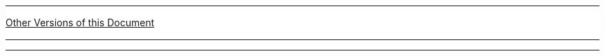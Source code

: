 ----------

[Other Versions of this Document](https://publicdocs.github.io/go/links?ns=uslm-x&ref=%2Fus%2Fcourts%2Fscotus%2FusReporter%2F415%2F36)

----------
----------

[/us/courts/scotus/usReporter/415/36]: https://publicdocs.github.io/go/links?ns=uslm-x&ref=%2Fus%2Fcourts%2Fscotus%2FusReporter%2F415%2F36
[/us/stat/78/253]: https://publicdocs.github.io/go/links?ns=uslm&ref=%2Fus%2Fstat%2F78%2F253
[/us/usc/t42/s2000]: https://publicdocs.github.io/go/links?ns=uslm&ref=%2Fus%2Fusc%2Ft42%2Fs2000
[/us/usc/t42/s2000]: https://publicdocs.github.io/go/links?ns=uslm&ref=%2Fus%2Fusc%2Ft42%2Fs2000
[/us/usc/t42/s2000]: https://publicdocs.github.io/go/links?ns=uslm&ref=%2Fus%2Fusc%2Ft42%2Fs2000
[/us/courts/scotus/usReporter/410/925]: https://publicdocs.github.io/go/links?ns=uslm-x&ref=%2Fus%2Fcourts%2Fscotus%2FusReporter%2F410%2F925
[/us/usc/t42/s2000]: https://publicdocs.github.io/go/links?ns=uslm&ref=%2Fus%2Fusc%2Ft42%2Fs2000
[/us/courts/scotus/usReporter/411/792]: https://publicdocs.github.io/go/links?ns=uslm-x&ref=%2Fus%2Fcourts%2Fscotus%2FusReporter%2F411%2F792
[/us/courts/scotus/usReporter/401/424]: https://publicdocs.github.io/go/links?ns=uslm-x&ref=%2Fus%2Fcourts%2Fscotus%2FusReporter%2F401%2F424
[/us/stat/86/103]: https://publicdocs.github.io/go/links?ns=uslm&ref=%2Fus%2Fstat%2F86%2F103
[/us/usc/t42/s2000]: https://publicdocs.github.io/go/links?ns=uslm&ref=%2Fus%2Fusc%2Ft42%2Fs2000
[/us/usc/t42/s2000]: https://publicdocs.github.io/go/links?ns=uslm&ref=%2Fus%2Fusc%2Ft42%2Fs2000
[/us/courts/scotus/usReporter/390/400]: https://publicdocs.github.io/go/links?ns=uslm-x&ref=%2Fus%2Fcourts%2Fscotus%2FusReporter%2F390%2F400
[/us/courts/scotus/usReporter/353/448]: https://publicdocs.github.io/go/links?ns=uslm-x&ref=%2Fus%2Fcourts%2Fscotus%2FusReporter%2F353%2F448
[/us/courts/scotus/usReporter/398/235]: https://publicdocs.github.io/go/links?ns=uslm-x&ref=%2Fus%2Fcourts%2Fscotus%2FusReporter%2F398%2F235
[/us/courts/scotus/usReporter/414/368]: https://publicdocs.github.io/go/links?ns=uslm-x&ref=%2Fus%2Fcourts%2Fscotus%2FusReporter%2F414%2F368
[/us/usc/t42/s2000]: https://publicdocs.github.io/go/links?ns=uslm&ref=%2Fus%2Fusc%2Ft42%2Fs2000
[/us/usc/t42/s2000]: https://publicdocs.github.io/go/links?ns=uslm&ref=%2Fus%2Fusc%2Ft42%2Fs2000
[/us/usc/t42/s2000]: https://publicdocs.github.io/go/links?ns=uslm&ref=%2Fus%2Fusc%2Ft42%2Fs2000
[/us/usc/t42/s2000]: https://publicdocs.github.io/go/links?ns=uslm&ref=%2Fus%2Fusc%2Ft42%2Fs2000
[/us/usc/t42/s2000]: https://publicdocs.github.io/go/links?ns=uslm&ref=%2Fus%2Fusc%2Ft42%2Fs2000
[/us/usc/t42/s2000]: https://publicdocs.github.io/go/links?ns=uslm&ref=%2Fus%2Fusc%2Ft42%2Fs2000
[/us/courts/scotus/usReporter/375/261]: https://publicdocs.github.io/go/links?ns=uslm-x&ref=%2Fus%2Fcourts%2Fscotus%2FusReporter%2F375%2F261
[/us/courts/scotus/usReporter/371/195]: https://publicdocs.github.io/go/links?ns=uslm-x&ref=%2Fus%2Fcourts%2Fscotus%2FusReporter%2F371%2F195
[/us/courts/scotus/usReporter/350/270]: https://publicdocs.github.io/go/links?ns=uslm-x&ref=%2Fus%2Fcourts%2Fscotus%2FusReporter%2F350%2F270
[/us/courts/scotus/usReporter/398/235]: https://publicdocs.github.io/go/links?ns=uslm-x&ref=%2Fus%2Fcourts%2Fscotus%2FusReporter%2F398%2F235
[/us/courts/scotus/usReporter/346/427]: https://publicdocs.github.io/go/links?ns=uslm-x&ref=%2Fus%2Fcourts%2Fscotus%2FusReporter%2F346%2F427
[/us/courts/scotus/usReporter/321/332]: https://publicdocs.github.io/go/links?ns=uslm-x&ref=%2Fus%2Fcourts%2Fscotus%2FusReporter%2F321%2F332
[/us/courts/scotus/usReporter/363/593]: https://publicdocs.github.io/go/links?ns=uslm-x&ref=%2Fus%2Fcourts%2Fscotus%2FusReporter%2F363%2F593
[/us/courts/scotus/usReporter/400/351]: https://publicdocs.github.io/go/links?ns=uslm-x&ref=%2Fus%2Fcourts%2Fscotus%2FusReporter%2F400%2F351
[/us/courts/scotus/usReporter/363/574]: https://publicdocs.github.io/go/links?ns=uslm-x&ref=%2Fus%2Fcourts%2Fscotus%2FusReporter%2F363%2F574
[/us/courts/scotus/usReporter/350/198]: https://publicdocs.github.io/go/links?ns=uslm-x&ref=%2Fus%2Fcourts%2Fscotus%2FusReporter%2F350%2F198
[/us/courts/scotus/usReporter/402/689]: https://publicdocs.github.io/go/links?ns=uslm-x&ref=%2Fus%2Fcourts%2Fscotus%2FusReporter%2F402%2F689
[/us/courts/scotus/usReporter/363/564]: https://publicdocs.github.io/go/links?ns=uslm-x&ref=%2Fus%2Fcourts%2Fscotus%2FusReporter%2F363%2F564
[/us/courts/scotus/usReporter/363/574]: https://publicdocs.github.io/go/links?ns=uslm-x&ref=%2Fus%2Fcourts%2Fscotus%2FusReporter%2F363%2F574
[/us/courts/scotus/usReporter/363/593]: https://publicdocs.github.io/go/links?ns=uslm-x&ref=%2Fus%2Fcourts%2Fscotus%2FusReporter%2F363%2F593
[/us/courts/scotus/usReporter/353/448]: https://publicdocs.github.io/go/links?ns=uslm-x&ref=%2Fus%2Fcourts%2Fscotus%2FusReporter%2F353%2F448
[/us/stat/61/156]: https://publicdocs.github.io/go/links?ns=uslm&ref=%2Fus%2Fstat%2F61%2F156
[/us/usc/t29/s185]: https://publicdocs.github.io/go/links?ns=uslm&ref=%2Fus%2Fusc%2Ft29%2Fs185
[/us/stat/61/154]: https://publicdocs.github.io/go/links?ns=uslm&ref=%2Fus%2Fstat%2F61%2F154
[/us/usc/t29/s173]: https://publicdocs.github.io/go/links?ns=uslm&ref=%2Fus%2Fusc%2Ft29%2Fs173
[/us/courts/scotus/usReporter/379/650]: https://publicdocs.github.io/go/links?ns=uslm-x&ref=%2Fus%2Fcourts%2Fscotus%2FusReporter%2F379%2F650
[/us/usc/t42/s1981]: https://publicdocs.github.io/go/links?ns=uslm&ref=%2Fus%2Fusc%2Ft42%2Fs1981
[/us/usc/t42/s1983]: https://publicdocs.github.io/go/links?ns=uslm&ref=%2Fus%2Fusc%2Ft42%2Fs1983
[/us/usc/t42/s2000]: https://publicdocs.github.io/go/links?ns=uslm&ref=%2Fus%2Fusc%2Ft42%2Fs2000
[/us/usc/t42/s2000]: https://publicdocs.github.io/go/links?ns=uslm&ref=%2Fus%2Fusc%2Ft42%2Fs2000
[/us/courts/scotus/usReporter/411/792]: https://publicdocs.github.io/go/links?ns=uslm-x&ref=%2Fus%2Fcourts%2Fscotus%2FusReporter%2F411%2F792
[/us/courts/scotus/usReporter/402/689]: https://publicdocs.github.io/go/links?ns=uslm-x&ref=%2Fus%2Fcourts%2Fscotus%2FusReporter%2F402%2F689

[/us/courts/scotus/usReporter/406/918]: https://publicdocs.github.io/go/links?ns=uslm-x&ref=%2Fus%2Fcourts%2Fscotus%2FusReporter%2F406%2F918
[/us/stat/61/136]: https://publicdocs.github.io/go/links?ns=uslm&ref=%2Fus%2Fstat%2F61%2F136
[/us/usc/t29/s151]: https://publicdocs.github.io/go/links?ns=uslm&ref=%2Fus%2Fusc%2Ft29%2Fs151
[/us/courts/scotus/usReporter/386/171]: https://publicdocs.github.io/go/links?ns=uslm-x&ref=%2Fus%2Fcourts%2Fscotus%2FusReporter%2F386%2F171
[/us/courts/scotus/usReporter/323/192]: https://publicdocs.github.io/go/links?ns=uslm-x&ref=%2Fus%2Fcourts%2Fscotus%2FusReporter%2F323%2F192
[/us/courts/scotus/usReporter/323/210]: https://publicdocs.github.io/go/links?ns=uslm-x&ref=%2Fus%2Fcourts%2Fscotus%2FusReporter%2F323%2F210
[/us/courts/scotus/usReporter/375/335]: https://publicdocs.github.io/go/links?ns=uslm-x&ref=%2Fus%2Fcourts%2Fscotus%2FusReporter%2F375%2F335